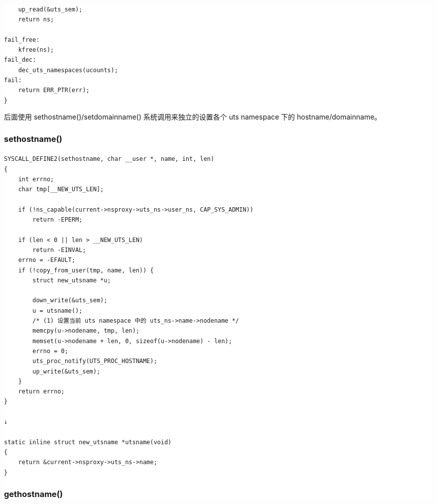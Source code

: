 ```
	up_read(&uts_sem);
	return ns;

fail_free:
	kfree(ns);
fail_dec:
	dec_uts_namespaces(ucounts);
fail:
	return ERR_PTR(err);
}
```

后面使用 sethostname()/setdomainname() 系统调用来独立的设置各个 uts namespace 下的 hostname/domainname。

### sethostname()

```
SYSCALL_DEFINE2(sethostname, char __user *, name, int, len)
{
	int errno;
	char tmp[__NEW_UTS_LEN];

	if (!ns_capable(current->nsproxy->uts_ns->user_ns, CAP_SYS_ADMIN))
		return -EPERM;

	if (len < 0 || len > __NEW_UTS_LEN)
		return -EINVAL;
	errno = -EFAULT;
	if (!copy_from_user(tmp, name, len)) {
		struct new_utsname *u;

		down_write(&uts_sem);
		u = utsname();
        /* (1) 设置当前 uts namespace 中的 uts_ns->name->nodename */
		memcpy(u->nodename, tmp, len);
		memset(u->nodename + len, 0, sizeof(u->nodename) - len);
		errno = 0;
		uts_proc_notify(UTS_PROC_HOSTNAME);
		up_write(&uts_sem);
	}
	return errno;
}

↓

static inline struct new_utsname *utsname(void)
{
	return &current->nsproxy->uts_ns->name;
}
```

### gethostname()
